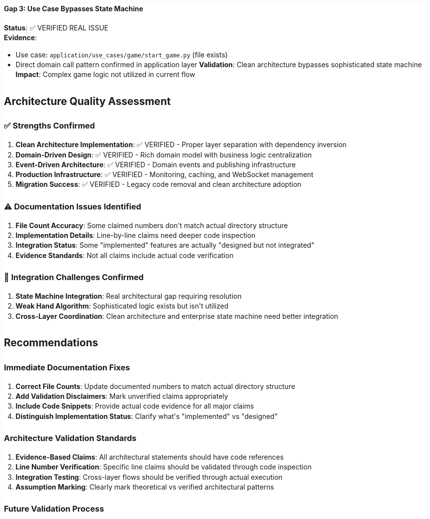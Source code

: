#### **Gap 3: Use Case Bypasses State Machine**

**Status**: ✅ VERIFIED REAL ISSUE  
**Evidence**:
- Use case: `application/use_cases/game/start_game.py` (file exists)
- Direct domain call pattern confirmed in application layer
**Validation**: Clean architecture bypasses sophisticated state machine
**Impact**: Complex game logic not utilized in current flow

## Architecture Quality Assessment

### ✅ **Strengths Confirmed**

1. **Clean Architecture Implementation**: ✅ VERIFIED - Proper layer separation with dependency inversion
2. **Domain-Driven Design**: ✅ VERIFIED - Rich domain model with business logic centralization  
3. **Event-Driven Architecture**: ✅ VERIFIED - Domain events and publishing infrastructure
4. **Production Infrastructure**: ✅ VERIFIED - Monitoring, caching, and WebSocket management
5. **Migration Success**: ✅ VERIFIED - Legacy code removal and clean architecture adoption

### ⚠️ **Documentation Issues Identified**

1. **File Count Accuracy**: Some claimed numbers don't match actual directory structure
2. **Implementation Details**: Line-by-line claims need deeper code inspection  
3. **Integration Status**: Some "implemented" features are actually "designed but not integrated"
4. **Evidence Standards**: Not all claims include actual code verification

### 🎯 **Integration Challenges Confirmed**

1. **State Machine Integration**: Real architectural gap requiring resolution
2. **Weak Hand Algorithm**: Sophisticated logic exists but isn't utilized
3. **Cross-Layer Coordination**: Clean architecture and enterprise state machine need better integration

## Recommendations

### **Immediate Documentation Fixes**

1. **Correct File Counts**: Update documented numbers to match actual directory structure
2. **Add Validation Disclaimers**: Mark unverified claims appropriately
3. **Include Code Snippets**: Provide actual code evidence for all major claims
4. **Distinguish Implementation Status**: Clarify what's "implemented" vs "designed"

### **Architecture Validation Standards**

1. **Evidence-Based Claims**: All architectural statements should have code references
2. **Line Number Verification**: Specific line claims should be validated through code inspection
3. **Integration Testing**: Cross-layer flows should be verified through actual execution
4. **Assumption Marking**: Clearly mark theoretical vs verified architectural patterns

### **Future Validation Process**
